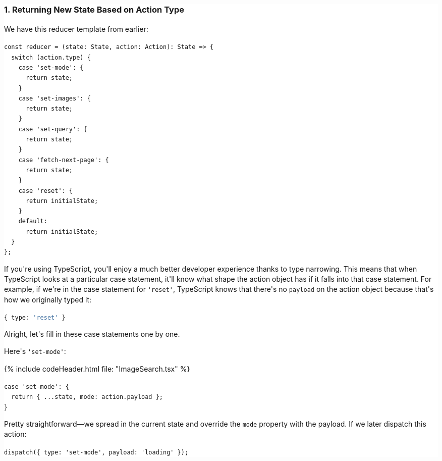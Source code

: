 ### 1. Returning New State Based on Action Type

We have this reducer template from earlier:

```tsx
const reducer = (state: State, action: Action): State => {
  switch (action.type) {
    case 'set-mode': {
      return state;
    }
    case 'set-images': {
      return state;
    }
    case 'set-query': {
      return state;
    }
    case 'fetch-next-page': {
      return state;
    }
    case 'reset': {
      return initialState;
    }
    default:
      return initialState;
  }
};
```

If you're using TypeScript, you'll enjoy a much better developer experience thanks to type narrowing. This means that when TypeScript looks at a particular case statement, it'll know what shape the action object has if it falls into that case statement. For example, if we're in the case statement for `'reset'`, TypeScript knows that there's no `payload` on the action object because that's how we originally typed it:

```ts
{ type: 'reset' }
```

Alright, let's fill in these case statements one by one.

Here's `'set-mode'`:

{% include codeHeader.html  file: "ImageSearch.tsx" %}
```tsx
case 'set-mode': {
  return { ...state, mode: action.payload };
}
```

Pretty straightforward—we spread in the current state and override the `mode` property with the payload. If we later dispatch this action:

```tsx
dispatch({ type: 'set-mode', payload: 'loading' });
```
